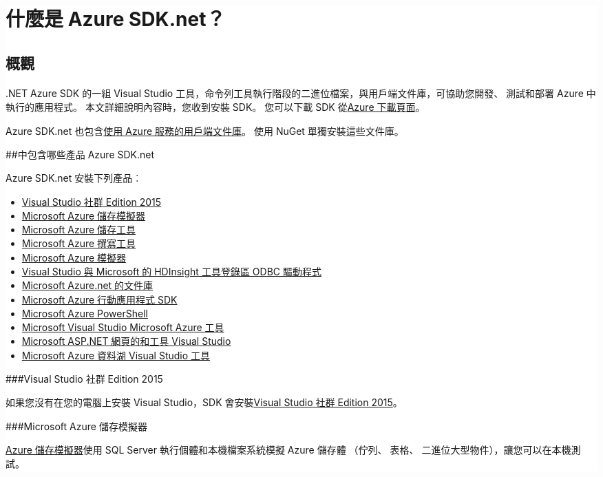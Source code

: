 <properties
    pageTitle="什麼是 Azure.NET SDK"
    description="了解 Azure.NET SDK 中所包含的內容。"
    documentationCenter=".net"
    authors="tdykstra"
    manager="wpickett"
    editor="mollybos"
    services=""/>

<tags
    ms.service="multiple"
    ms.workload="multiple"
    ms.tgt_pltfrm="na"
    ms.devlang="dotnet"
    ms.topic="article"
    ms.date="06/30/2016"
    ms.author="rachelap"/>

# <a name="what-is-the-azure-sdk-for-net"></a>什麼是 Azure SDK.net？

## <a name="overview"></a>概觀

.NET Azure SDK 的一組 Visual Studio 工具，命令列工具執行階段的二進位檔案，與用戶端文件庫，可協助您開發、 測試和部署 Azure 中執行的應用程式。 本文詳細說明內容時，您收到安裝 SDK。 您可以下載 SDK 從[Azure 下載頁面](https://azure.microsoft.com/downloads/)。

Azure SDK.net 也包含[使用 Azure 服務的用戶端文件庫](http://go.microsoft.com/fwlink/?LinkId=510472)。 使用 NuGet 單獨安裝這些文件庫。

##<a id="included"></a>中包含哪些產品 Azure SDK.net

Azure SDK.net 安裝下列產品︰

- [Visual Studio 社群 Edition 2015](#vwd)
- [Microsoft Azure 儲存模擬器](#stgemulator)
- [Microsoft Azure 儲存工具](#stgtools)
- [Microsoft Azure 撰寫工具](#auth)
- [Microsoft Azure 模擬器](#emulator)
- [Visual Studio 與 Microsoft 的 HDInsight 工具登錄區 ODBC 驅動程式](#hdinsight)
- [Microsoft Azure.net 的文件庫](#libraries)
- [Microsoft Azure 行動應用程式 SDK](#mobile)
- [Microsoft Azure PowerShell](#ps)
- [Microsoft Visual Studio Microsoft Azure 工具](#tools)
- [Microsoft ASP.NET 網頁的和工具 Visual Studio](#wte)
- [Microsoft Azure 資料湖 Visual Studio 工具](#datalake)

###<a id="vwd"></a>Visual Studio 社群 Edition 2015

如果您沒有在您的電腦上安裝 Visual Studio，SDK 會安裝[Visual Studio 社群 Edition 2015](https://www.visualstudio.com/products/visual-studio-community-vs)。

###<a id="stgemulator"></a>Microsoft Azure 儲存模擬器

[Azure 儲存模擬器](http://msdn.microsoft.com/library/hh403989.aspx)使用 SQL Server 執行個體和本機檔案系統模擬 Azure 儲存體 （佇列、 表格、 二進位大型物件），讓您可以在本機測試。
